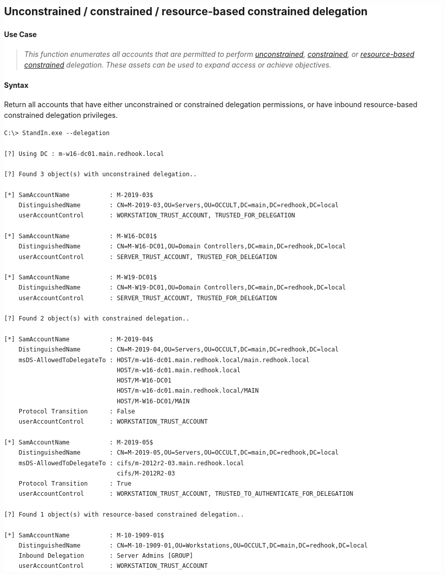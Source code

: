 ## Unconstrained / constrained / resource-based constrained delegation

#### Use Case

> *This function enumerates all accounts that are permitted to perform [unconstrained](https://www.ired.team/offensive-security-experiments/active-directory-kerberos-abuse/domain-compromise-via-unrestricted-kerberos-delegation), [constrained](https://www.ired.team/offensive-security-experiments/active-directory-kerberos-abuse/abusing-kerberos-constrained-delegation), or [resource-based constrained](https://www.ired.team/offensive-security-experiments/active-directory-kerberos-abuse/resource-based-constrained-delegation-ad-computer-object-take-over-and-privilged-code-execution) delegation. These assets can be used to expand access or achieve objectives.*

#### Syntax

Return all accounts that have either unconstrained or constrained delegation permissions, or have inbound resource-based constrained delegation privileges.

```
C:\> StandIn.exe --delegation

[?] Using DC : m-w16-dc01.main.redhook.local

[?] Found 3 object(s) with unconstrained delegation..

[*] SamAccountName           : M-2019-03$
    DistinguishedName        : CN=M-2019-03,OU=Servers,OU=OCCULT,DC=main,DC=redhook,DC=local
    userAccountControl       : WORKSTATION_TRUST_ACCOUNT, TRUSTED_FOR_DELEGATION

[*] SamAccountName           : M-W16-DC01$
    DistinguishedName        : CN=M-W16-DC01,OU=Domain Controllers,DC=main,DC=redhook,DC=local
    userAccountControl       : SERVER_TRUST_ACCOUNT, TRUSTED_FOR_DELEGATION

[*] SamAccountName           : M-W19-DC01$
    DistinguishedName        : CN=M-W19-DC01,OU=Domain Controllers,DC=main,DC=redhook,DC=local
    userAccountControl       : SERVER_TRUST_ACCOUNT, TRUSTED_FOR_DELEGATION

[?] Found 2 object(s) with constrained delegation..

[*] SamAccountName           : M-2019-04$
    DistinguishedName        : CN=M-2019-04,OU=Servers,OU=OCCULT,DC=main,DC=redhook,DC=local
    msDS-AllowedToDelegateTo : HOST/m-w16-dc01.main.redhook.local/main.redhook.local
                               HOST/m-w16-dc01.main.redhook.local
                               HOST/M-W16-DC01
                               HOST/m-w16-dc01.main.redhook.local/MAIN
                               HOST/M-W16-DC01/MAIN
    Protocol Transition      : False
    userAccountControl       : WORKSTATION_TRUST_ACCOUNT

[*] SamAccountName           : M-2019-05$
    DistinguishedName        : CN=M-2019-05,OU=Servers,OU=OCCULT,DC=main,DC=redhook,DC=local
    msDS-AllowedToDelegateTo : cifs/m-2012r2-03.main.redhook.local
                               cifs/M-2012R2-03
    Protocol Transition      : True
    userAccountControl       : WORKSTATION_TRUST_ACCOUNT, TRUSTED_TO_AUTHENTICATE_FOR_DELEGATION

[?] Found 1 object(s) with resource-based constrained delegation..

[*] SamAccountName           : M-10-1909-01$
    DistinguishedName        : CN=M-10-1909-01,OU=Workstations,OU=OCCULT,DC=main,DC=redhook,DC=local
    Inbound Delegation       : Server Admins [GROUP]
    userAccountControl       : WORKSTATION_TRUST_ACCOUNT
```
